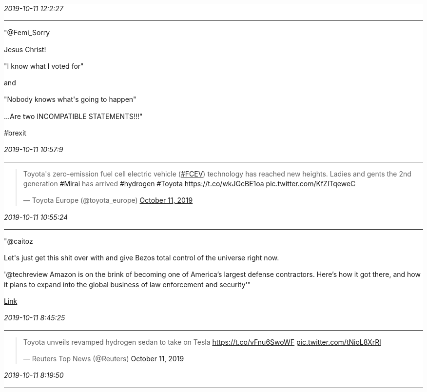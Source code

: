 *2019-10-11 12:2:27*

---

"@Femi_Sorry

Jesus Christ!

"I know what I voted for"

and

"Nobody knows what's going to happen"

...Are two INCOMPATIBLE STATEMENTS!!!"

\#brexit

*2019-10-11 10:57:9*

---

<blockquote class="twitter-tweet"><p lang="en" dir="ltr">Toyota&#39;s zero-emission fuel cell electric vehicle (<a href="https://twitter.com/hashtag/FCEV?src=hash&amp;ref_src=twsrc%5Etfw">#FCEV</a>) technology has reached new heights. Ladies and gents the 2nd generation <a href="https://twitter.com/hashtag/Mirai?src=hash&amp;ref_src=twsrc%5Etfw">#Mirai</a> has arrived <a href="https://twitter.com/hashtag/hydrogen?src=hash&amp;ref_src=twsrc%5Etfw">#hydrogen</a> <a href="https://twitter.com/hashtag/Toyota?src=hash&amp;ref_src=twsrc%5Etfw">#Toyota</a> <a href="https://t.co/wkJGcBE1oa">https://t.co/wkJGcBE1oa</a> <a href="https://t.co/KfZlTqeweC">pic.twitter.com/KfZlTqeweC</a></p>&mdash; Toyota Europe (@toyota_europe) <a href="https://twitter.com/toyota_europe/status/1182537070646124544?ref_src=twsrc%5Etfw">October 11, 2019</a></blockquote> <script async src="https://platform.twitter.com/widgets.js" charset="utf-8"></script>

*2019-10-11 10:55:24*

---

"@caitoz

Let's just get this shit over with and give Bezos total control of the universe right now.

'@techreview Amazon is on the brink of becoming one of America’s largest defense contractors. Here’s how it got there, and how it plans to expand into the global business of law enforcement and security'"

[Link](https://twitter.com/caitoz/status/1182390470908903424)

*2019-10-11 8:45:25*

---

<blockquote class="twitter-tweet"><p lang="et" dir="ltr">Toyota unveils revamped hydrogen sedan to take on Tesla <a href="https://t.co/vFnu6SwoWF">https://t.co/vFnu6SwoWF</a> <a href="https://t.co/tNioL8XrRl">pic.twitter.com/tNioL8XrRl</a></p>&mdash; Reuters Top News (@Reuters) <a href="https://twitter.com/Reuters/status/1182482563270692865?ref_src=twsrc%5Etfw">October 11, 2019</a></blockquote> <script async src="https://platform.twitter.com/widgets.js" charset="utf-8"></script>

*2019-10-11 8:19:50*

---
